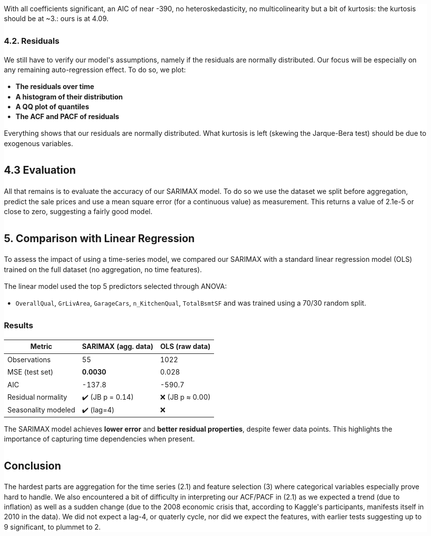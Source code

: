 With all coefficients significant, an AIC of near -390, no heteroskedasticity, no multicolinearity but a bit of kurtosis: the kurtosis should be at ~3.: ours is at 4.09. 

### 4.2. Residuals

We still have to verify our model's assumptions, namely if the residuals are normally distributed. Our focus will be especially on any remaining auto-regression effect. To do so, we plot:
- **The residuals over time**
- **A histogram of their distribution**
- **A QQ plot of quantiles**
- **The ACF and PACF of residuals**

Everything shows that our residuals are normally distributed. What kurtosis is left (skewing the Jarque-Bera test) should be due to exogenous variables.

## 4.3 Evaluation

All that remains is to evaluate the accuracy of our SARIMAX model. To do so we use the dataset we split before aggregation, predict the sale prices and use a mean square error (for a continuous value) as measurement.
This returns a value of 2.1e-5 or close to zero, suggesting a fairly good model.

## 5. Comparison with Linear Regression

To assess the impact of using a time-series model, we compared our SARIMAX with a standard linear regression model (OLS) trained on the full dataset (no aggregation, no time features).

The linear model used the top 5 predictors selected through ANOVA:
- `OverallQual`, `GrLivArea`, `GarageCars`, `n_KitchenQual`, `TotalBsmtSF`
and was trained using a 70/30 random split.

### Results

| Metric               | SARIMAX (agg. data) | OLS (raw data)     |
|----------------------|---------------------|--------------------|
| Observations         | 55                  | 1022               |
| MSE (test set)       | **0.0030**          | 0.028              |
| AIC                  | -137.8              | -590.7             |
| Residual normality   | ✔️ (JB p = 0.14)     | ❌ (JB p ≈ 0.00)    |
| Seasonality modeled  | ✔️ (lag=4)           | ❌                 |


The SARIMAX model achieves **lower error** and **better residual properties**, despite fewer data points. This highlights the importance of capturing time dependencies when present.


## Conclusion

The hardest parts are aggregation for the time series (2.1) and feature selection (3) where categorical variables especially prove hard to handle. We also encountered a bit of difficulty in interpreting our ACF/PACF in (2.1)
as we expected a trend (due to inflation) as well as a sudden change (due to the 2008 economic crisis that, according to Kaggle's participants, manifests itself in 2010 in the data). We did not expect a lag-4, or quaterly 
cycle, nor did we expect the features, with earlier tests suggesting up to 9 significant, to plummet to 2. 
